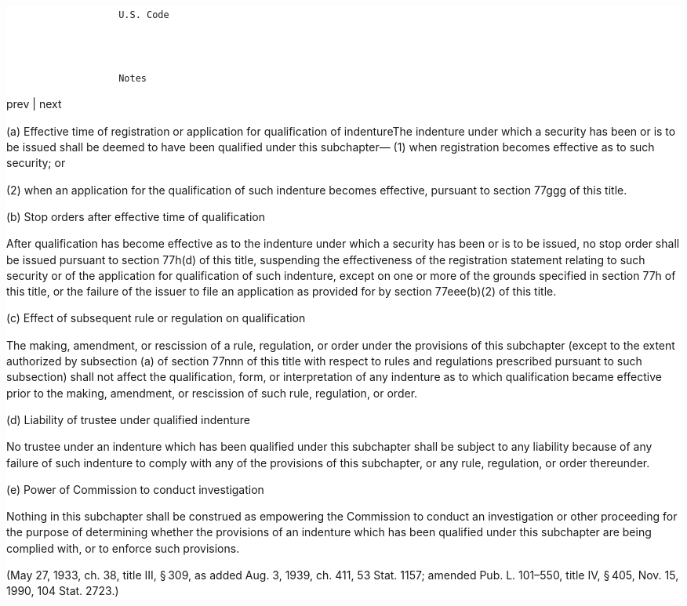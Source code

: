 


                        U.S. Code 



                        Notes 




prev | next





(a) Effective time of registration or application for qualification of indentureThe indenture under which a security has been or is to be issued shall be deemed to have been qualified under this subchapter—
(1)
 when registration becomes effective as to such security; or

(2)
 when an application for the qualification of such indenture becomes effective, pursuant to section 77ggg of this title.


(b) Stop orders after effective time of qualification

After qualification has become effective as to the indenture under which a security has been or is to be issued, no stop order shall be issued pursuant to section 77h(d) of this title, suspending the effectiveness of the registration statement relating to such security or of the application for qualification of such indenture, except on one or more of the grounds specified in section 77h of this title, or the failure of the issuer to file an application as provided for by section 77eee(b)(2) of this title.


(c) Effect of subsequent rule or regulation on qualification

The making, amendment, or rescission of a rule, regulation, or order under the provisions of this subchapter (except to the extent authorized by subsection (a) of section 77nnn of this title with respect to rules and regulations prescribed pursuant to such subsection) shall not affect the qualification, form, or interpretation of any indenture as to which qualification became effective prior to the making, amendment, or rescission of such rule, regulation, or order.


(d) Liability of trustee under qualified indenture

No trustee under an indenture which has been qualified under this subchapter shall be subject to any liability because of any failure of such indenture to comply with any of the provisions of this subchapter, or any rule, regulation, or order thereunder.


(e) Power of Commission to conduct investigation

Nothing in this subchapter shall be construed as empowering the Commission to conduct an investigation or other proceeding for the purpose of determining whether the provisions of an indenture which has been qualified under this subchapter are being complied with, or to enforce such provisions.


(May 27, 1933, ch. 38, title III, § 309, as added Aug. 3, 1939, ch. 411, 53 Stat. 1157; amended Pub. L. 101–550, title IV, § 405, Nov. 15, 1990, 104 Stat. 2723.)
